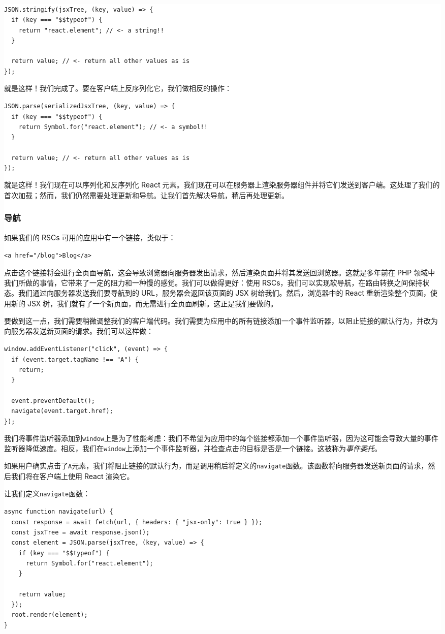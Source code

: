```
JSON.stringify(jsxTree, (key, value) => {
  if (key === "$$typeof") {
    return "react.element"; // <- a string!!
  }

  return value; // <- return all other values as is
});
```

就是这样！我们完成了。要在客户端上反序列化它，我们做相反的操作：

```
JSON.parse(serializedJsxTree, (key, value) => {
  if (key === "$$typeof") {
    return Symbol.for("react.element"); // <- a symbol!!
  }

  return value; // <- return all other values as is
});
```

就是这样！我们现在可以序列化和反序列化 React 元素。我们现在可以在服务器上渲染服务器组件并将它们发送到客户端。这处理了我们的首次加载；然而，我们仍然需要处理更新和导航。让我们首先解决导航，稍后再处理更新。

### 导航

如果我们的 RSCs 可用的应用中有一个链接，类似于：

```
<a href="/blog">Blog</a>
```

点击这个链接将会进行全页面导航，这会导致浏览器向服务器发出请求，然后渲染页面并将其发送回浏览器。这就是多年前在 PHP 领域中我们所做的事情，它带来了一定的阻力和一种慢的感觉。我们可以做得更好：使用 RSCs，我们可以实现软导航，在路由转换之间保持状态。我们通过向服务器发送我们要导航到的 URL，服务器会返回该页面的 JSX 树给我们。然后，浏览器中的 React 重新渲染整个页面，使用新的 JSX 树，我们就有了一个新页面，而无需进行全页面刷新。这正是我们要做的。

要做到这一点，我们需要稍微调整我们的客户端代码。我们需要为应用中的所有链接添加一个事件监听器，以阻止链接的默认行为，并改为向服务器发送新页面的请求。我们可以这样做：

```
window.addEventListener("click", (event) => {
  if (event.target.tagName !== "A") {
    return;
  }

  event.preventDefault();
  navigate(event.target.href);
});
```

我们将事件监听器添加到`window`上是为了性能考虑：我们不希望为应用中的每个链接都添加一个事件监听器，因为这可能会导致大量的事件监听器降低速度。相反，我们在`window`上添加一个事件监听器，并检查点击的目标是否是一个链接。这被称为*事件委托*。

如果用户确实点击了`A`元素，我们将阻止链接的默认行为，而是调用稍后将定义的`navigate`函数。该函数将向服务器发送新页面的请求，然后我们将在客户端上使用 React 渲染它。

让我们定义`navigate`函数：

```
async function navigate(url) {
  const response = await fetch(url, { headers: { "jsx-only": true } });
  const jsxTree = await response.json();
  const element = JSON.parse(jsxTree, (key, value) => {
    if (key === "$$typeof") {
      return Symbol.for("react.element");
    }

    return value;
  });
  root.render(element);
}
```
